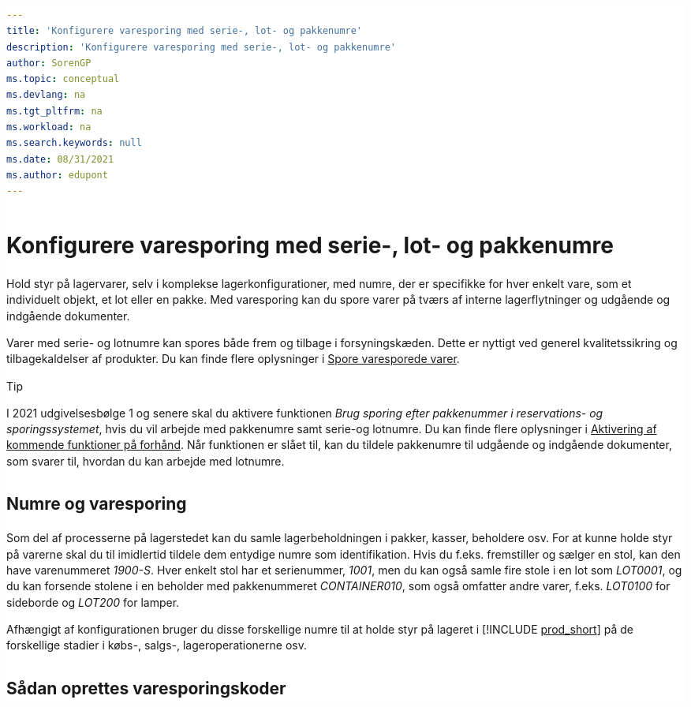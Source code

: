 ```yaml
---
title: 'Konfigurere varesporing med serie-, lot- og pakkenumre'
description: 'Konfigurere varesporing med serie-, lot- og pakkenumre'
author: SorenGP
ms.topic: conceptual
ms.devlang: na
ms.tgt_pltfrm: na
ms.workload: na
ms.search.keywords: null
ms.date: 08/31/2021
ms.author: edupont
---
```

# <a name="set-up-item-tracking-with-serial-lot-and-package-numbers"></a><a name="set-up-item-tracking-with-serial-lot-and-package-numbers"></a>Konfigurere varesporing med serie-, lot- og pakkenumre

Hold styr på lagervarer, selv i komplekse lagerkonfigurationer, med numre, der er specifikke for hver enkelt vare, som et individuelt objekt, et lot eller en pakke. Med varesporing kan du spore varer på tværs af interne lagerflytninger og udgående og indgående dokumenter.

Varer med serie- og lotnumre kan spores både frem og tilbage i forsyningskæden. Dette er nyttigt ved generel kvalitetssikring og tilbagekaldelser af produkter. Du kan finde flere oplysninger i [Spore varesporede varer](inventory-how-to-trace-item-tracked-items.md).  

> [!TIP]
> I 2021 udgivelsesbølge 1 og senere skal du aktivere funktionen *Brug sporing efter pakkenummer i reservations- og sporingssystemet*, hvis du vil arbejde med pakkenumre samt serie-og lotnumre. Du kan finde flere oplysninger i [Aktivering af kommende funktioner på forhånd](admin-feature-management.md). Når funktionen er slået til, kan du tildele pakkenumre til udgående og indgående dokumenter, som svarer til, hvordan du kan arbejde med lotnumre.  

## <a name="numbers-and-item-tracking"></a><a name="numbers-and-item-tracking"></a>Numre og varesporing

Som del af processerne på lagerstedet kan du samle lagerbeholdningen i pakker, kasser, beholdere osv. For at kunne holde styr på varerne skal du til imidlertid tildele dem entydige numre som identifikation. Hvis du f.eks. fremstiller og sælger en stol, kan den have varenummeret *1900-S*. Hver enkelt stol har et serienummer, *1001*, men du kan også samle fire stole i en lot som *LOT0001*, og du kan forsende stolene i en beholder med pakkenummeret *CONTAINER010*, som også omfatter andre varer, f.eks. *LOT0100* for sideborde og *LOT200* for lamper.  

Afhængigt af konfigurationen bruger du disse forskellige numre til at holde styr på lageret i [!INCLUDE [prod_short](includes/prod_short.md)] på de forskellige stadier i købs-, salgs-, lageroperationerne osv.

## <a name="to-set-up-item-tracking-codes"></a><a name="to-set-up-item-tracking-codes"></a>Sådan oprettes varesporingskoder
